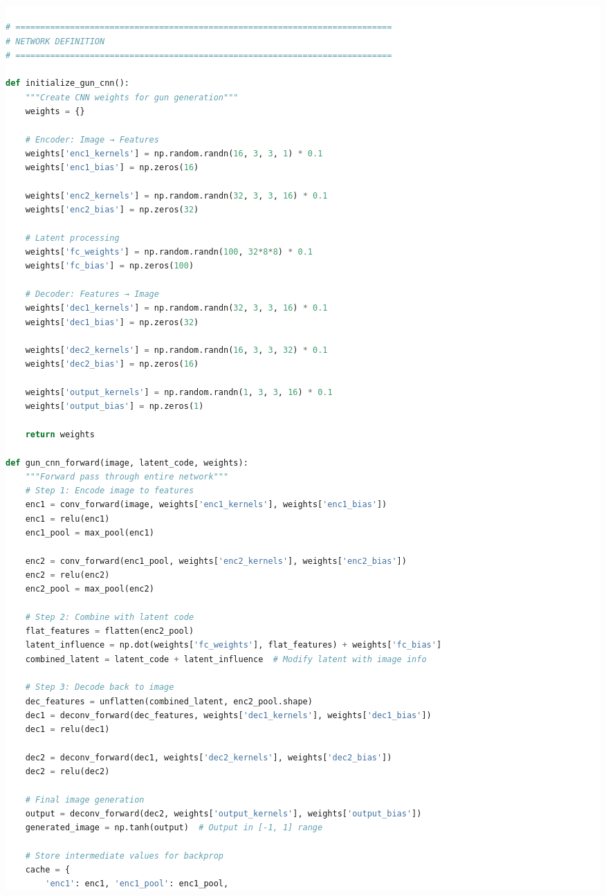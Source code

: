 ```python

# ============================================================================
# NETWORK DEFINITION
# ============================================================================

def initialize_gun_cnn():
    """Create CNN weights for gun generation"""
    weights = {}
    
    # Encoder: Image → Features
    weights['enc1_kernels'] = np.random.randn(16, 3, 3, 1) * 0.1
    weights['enc1_bias'] = np.zeros(16)
    
    weights['enc2_kernels'] = np.random.randn(32, 3, 3, 16) * 0.1  
    weights['enc2_bias'] = np.zeros(32)
    
    # Latent processing
    weights['fc_weights'] = np.random.randn(100, 32*8*8) * 0.1
    weights['fc_bias'] = np.zeros(100)
    
    # Decoder: Features → Image
    weights['dec1_kernels'] = np.random.randn(32, 3, 3, 16) * 0.1
    weights['dec1_bias'] = np.zeros(32)
    
    weights['dec2_kernels'] = np.random.randn(16, 3, 3, 32) * 0.1
    weights['dec2_bias'] = np.zeros(16)
    
    weights['output_kernels'] = np.random.randn(1, 3, 3, 16) * 0.1
    weights['output_bias'] = np.zeros(1)
    
    return weights

def gun_cnn_forward(image, latent_code, weights):
    """Forward pass through entire network"""
    # Step 1: Encode image to features
    enc1 = conv_forward(image, weights['enc1_kernels'], weights['enc1_bias'])
    enc1 = relu(enc1)
    enc1_pool = max_pool(enc1)
    
    enc2 = conv_forward(enc1_pool, weights['enc2_kernels'], weights['enc2_bias']) 
    enc2 = relu(enc2)
    enc2_pool = max_pool(enc2)
    
    # Step 2: Combine with latent code
    flat_features = flatten(enc2_pool)
    latent_influence = np.dot(weights['fc_weights'], flat_features) + weights['fc_bias']
    combined_latent = latent_code + latent_influence  # Modify latent with image info
    
    # Step 3: Decode back to image
    dec_features = unflatten(combined_latent, enc2_pool.shape)
    dec1 = deconv_forward(dec_features, weights['dec1_kernels'], weights['dec1_bias'])
    dec1 = relu(dec1)
    
    dec2 = deconv_forward(dec1, weights['dec2_kernels'], weights['dec2_bias'])
    dec2 = relu(dec2)
    
    # Final image generation
    output = deconv_forward(dec2, weights['output_kernels'], weights['output_bias'])
    generated_image = np.tanh(output)  # Output in [-1, 1] range
    
    # Store intermediate values for backprop
    cache = {
        'enc1': enc1, 'enc1_pool': enc1_pool,
```